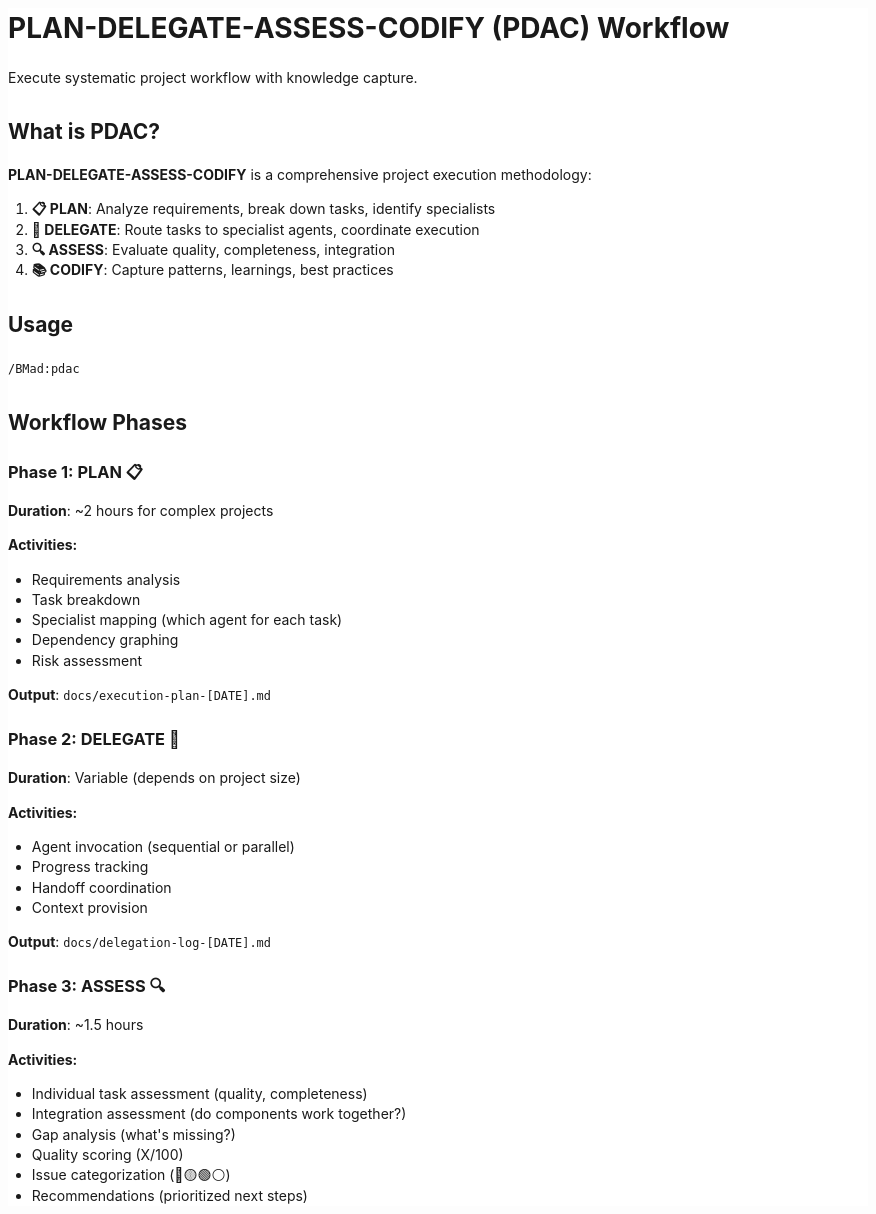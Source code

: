 # PLAN-DELEGATE-ASSESS-CODIFY (PDAC) Workflow

Execute systematic project workflow with knowledge capture.

## What is PDAC?

**PLAN-DELEGATE-ASSESS-CODIFY** is a comprehensive project execution methodology:

1. **📋 PLAN**: Analyze requirements, break down tasks, identify specialists
2. **🚀 DELEGATE**: Route tasks to specialist agents, coordinate execution
3. **🔍 ASSESS**: Evaluate quality, completeness, integration
4. **📚 CODIFY**: Capture patterns, learnings, best practices

## Usage

```bash
/BMad:pdac
```

## Workflow Phases

### Phase 1: PLAN 📋
**Duration**: ~2 hours for complex projects

**Activities:**
- Requirements analysis
- Task breakdown
- Specialist mapping (which agent for each task)
- Dependency graphing
- Risk assessment

**Output**: `docs/execution-plan-[DATE].md`

### Phase 2: DELEGATE 🚀
**Duration**: Variable (depends on project size)

**Activities:**
- Agent invocation (sequential or parallel)
- Progress tracking
- Handoff coordination
- Context provision

**Output**: `docs/delegation-log-[DATE].md`

### Phase 3: ASSESS 🔍
**Duration**: ~1.5 hours

**Activities:**
- Individual task assessment (quality, completeness)
- Integration assessment (do components work together?)
- Gap analysis (what's missing?)
- Quality scoring (X/100)
- Issue categorization (🔴🟡🟢⚪)
- Recommendations (prioritized next steps)
